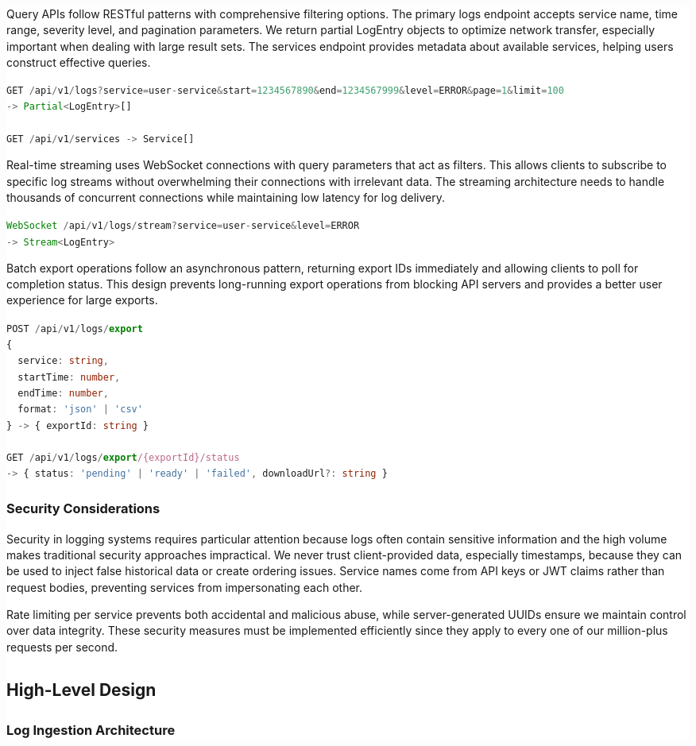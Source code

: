 Query APIs follow RESTful patterns with comprehensive filtering options. The primary logs endpoint accepts service name, time range, severity level, and pagination parameters. We return partial LogEntry objects to optimize network transfer, especially important when dealing with large result sets. The services endpoint provides metadata about available services, helping users construct effective queries.

```typescript
GET /api/v1/logs?service=user-service&start=1234567890&end=1234567999&level=ERROR&page=1&limit=100
-> Partial<LogEntry>[]

GET /api/v1/services -> Service[]
```

Real-time streaming uses WebSocket connections with query parameters that act as filters. This allows clients to subscribe to specific log streams without overwhelming their connections with irrelevant data. The streaming architecture needs to handle thousands of concurrent connections while maintaining low latency for log delivery.

```typescript
WebSocket /api/v1/logs/stream?service=user-service&level=ERROR
-> Stream<LogEntry>
```

Batch export operations follow an asynchronous pattern, returning export IDs immediately and allowing clients to poll for completion status. This design prevents long-running export operations from blocking API servers and provides a better user experience for large exports.

```typescript
POST /api/v1/logs/export
{
  service: string,
  startTime: number,
  endTime: number,
  format: 'json' | 'csv'
} -> { exportId: string }

GET /api/v1/logs/export/{exportId}/status
-> { status: 'pending' | 'ready' | 'failed', downloadUrl?: string }
```

### Security Considerations

Security in logging systems requires particular attention because logs often contain sensitive information and the high volume makes traditional security approaches impractical. We never trust client-provided data, especially timestamps, because they can be used to inject false historical data or create ordering issues. Service names come from API keys or JWT claims rather than request bodies, preventing services from impersonating each other.

Rate limiting per service prevents both accidental and malicious abuse, while server-generated UUIDs ensure we maintain control over data integrity. These security measures must be implemented efficiently since they apply to every one of our million-plus requests per second.

## High-Level Design

### Log Ingestion Architecture
